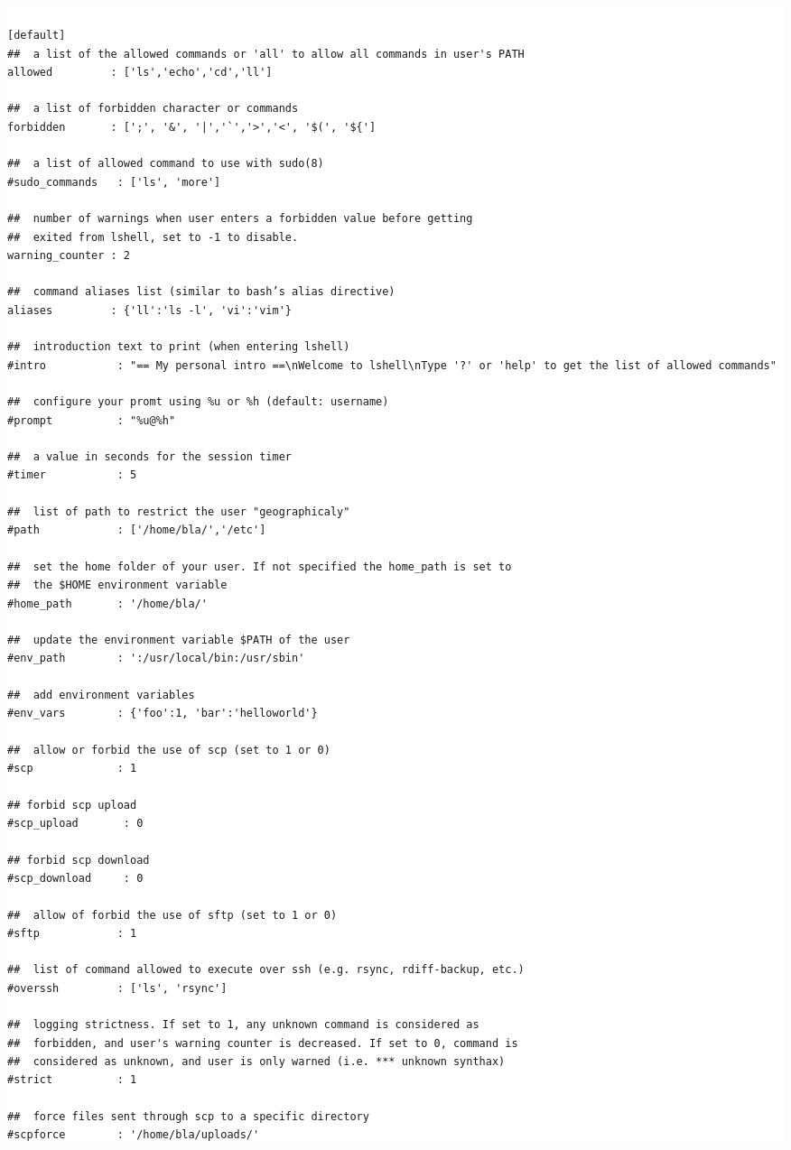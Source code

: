 ```

[default]
##  a list of the allowed commands or 'all' to allow all commands in user's PATH
allowed         : ['ls','echo','cd','ll']

##  a list of forbidden character or commands
forbidden       : [';', '&', '|','`','>','<', '$(', '${']

##  a list of allowed command to use with sudo(8)
#sudo_commands   : ['ls', 'more']

##  number of warnings when user enters a forbidden value before getting 
##  exited from lshell, set to -1 to disable.
warning_counter : 2

##  command aliases list (similar to bash’s alias directive)
aliases         : {'ll':'ls -l', 'vi':'vim'}

##  introduction text to print (when entering lshell)
#intro           : "== My personal intro ==\nWelcome to lshell\nType '?' or 'help' to get the list of allowed commands"

##  configure your promt using %u or %h (default: username)
#prompt          : "%u@%h"

##  a value in seconds for the session timer
#timer           : 5

##  list of path to restrict the user "geographicaly"
#path            : ['/home/bla/','/etc']

##  set the home folder of your user. If not specified the home_path is set to 
##  the $HOME environment variable
#home_path       : '/home/bla/'

##  update the environment variable $PATH of the user
#env_path        : ':/usr/local/bin:/usr/sbin'

##  add environment variables
#env_vars        : {'foo':1, 'bar':'helloworld'}

##  allow or forbid the use of scp (set to 1 or 0)
#scp             : 1

## forbid scp upload
#scp_upload       : 0

## forbid scp download
#scp_download     : 0

##  allow of forbid the use of sftp (set to 1 or 0)
#sftp            : 1

##  list of command allowed to execute over ssh (e.g. rsync, rdiff-backup, etc.)
#overssh         : ['ls', 'rsync']

##  logging strictness. If set to 1, any unknown command is considered as 
##  forbidden, and user's warning counter is decreased. If set to 0, command is
##  considered as unknown, and user is only warned (i.e. *** unknown synthax)
#strict          : 1

##  force files sent through scp to a specific directory
#scpforce        : '/home/bla/uploads/'
```